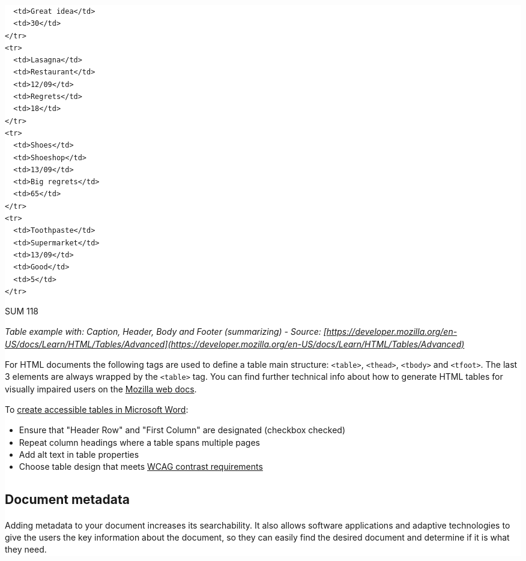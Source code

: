       <td>Great idea</td>
      <td>30</td>
    </tr>
    <tr>
      <td>Lasagna</td>
      <td>Restaurant</td>
      <td>12/09</td>
      <td>Regrets</td>
      <td>18</td>
    </tr>
    <tr>
      <td>Shoes</td>
      <td>Shoeshop</td>
      <td>13/09</td>
      <td>Big regrets</td>
      <td>65</td>
    </tr>
    <tr>
      <td>Toothpaste</td>
      <td>Supermarket</td>
      <td>13/09</td>
      <td>Good</td>
      <td>5</td>
    </tr>
  </tbody>
  <tfoot>
    <tr>
      <td colspan="4">SUM</td>
      <td>118</td>
    </tr>
  </tfoot>
</table>

*Table example with: Caption, Header, Body and Footer (summarizing) - Source: [https://developer.mozilla.org/en-US/docs/Learn/HTML/Tables/Advanced](https://developer.mozilla.org/en-US/docs/Learn/HTML/Tables/Advanced)*

For HTML documents the following tags are used to define a table main structure: `<table>`, `<thead>`, `<tbody>` and `<tfoot>`. The last 3 elements are always wrapped by the `<table>` tag. You can find further technical info about how to generate HTML tables for visually impaired users on the [Mozilla web docs](https://developer.mozilla.org/en-US/docs/Learn/HTML/Tables/Advanced#Tables_for_visually_impaired_users).

To [create accessible tables in Microsoft Word](https://kb.iu.edu/d/aqjl):

* Ensure that "Header Row" and "First Column" are designated (checkbox checked)
* Repeat column headings where a table spans multiple pages
* Add alt text in table properties
* Choose table design that meets [WCAG contrast requirements](#contrast-and-colour-reliance)

## Document metadata

Adding metadata to your document increases its searchability. It also allows software applications and adaptive technologies to give the users the key information about the document, so they can easily find the desired document and determine if it is what they need.
